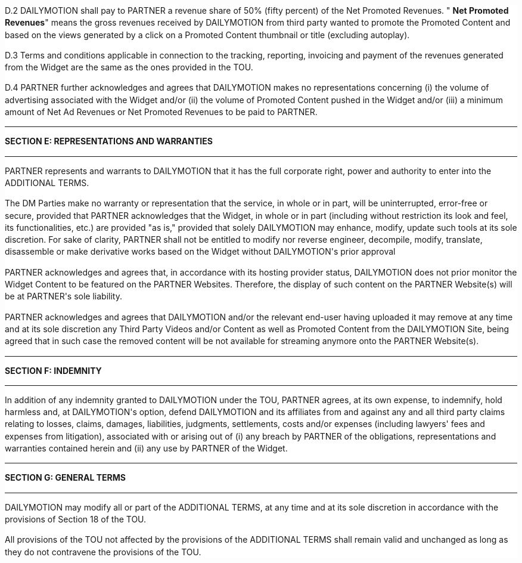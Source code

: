 D.2 DAILYMOTION shall pay to PARTNER a revenue share of 50% (fifty percent) of the Net Promoted Revenues.  " **Net Promoted Revenues**" means the gross revenues received by DAILYMOTION from third party wanted to promote the Promoted Content and based on the views generated by a click on a Promoted Content thumbnail or title (excluding autoplay).

D.3 Terms and conditions applicable in connection to the tracking, reporting, invoicing and payment of the revenues generated from the Widget are the same as the ones provided in the TOU.

D.4 PARTNER further acknowledges and agrees that DAILYMOTION makes no representations concerning (i) the volume of advertising associated with the Widget and/or (ii) the volume of Promoted Content pushed in the Widget and/or (iii) a minimum amount of Net Ad Revenues or Net Promoted Revenues to be paid to PARTNER.

** **

**SECTION E: REPRESENTATIONS AND WARRANTIES**

** **

PARTNER represents and warrants to DAILYMOTION that it has the full corporate right, power and authority to enter into the ADDITIONAL TERMS.

The DM Parties make no warranty or representation that the service, in whole or in part, will be uninterrupted, error-free or secure, provided that PARTNER acknowledges that the Widget, in whole or in part (including without restriction its look and feel, its functionalities, etc.) are provided "as is," provided that solely DAILYMOTION may enhance, modify, update such tools at its sole discretion. For sake of clarity, PARTNER shall not be entitled to modify nor reverse engineer, decompile, modify, translate, disassemble or make derivative works based on the Widget without DAILYMOTION's prior approval

PARTNER acknowledges and agrees that, in accordance with its hosting provider status, DAILYMOTION does not prior monitor the Widget Content to be featured on the PARTNER Websites. Therefore, the display of such content on the PARTNER Website(s) will be at PARTNER's sole liability.

PARTNER acknowledges and agrees that DAILYMOTION and/or the relevant end-user having uploaded it may remove at any time and at its sole discretion any Third Party Videos and/or Content as well as Promoted Content from the DAILYMOTION Site, being agreed that in such case the removed content will be not available for streaming anymore onto the PARTNER Website(s).

** **

**SECTION F: INDEMNITY**

** **

In addition of any indemnity granted to DAILYMOTION under the TOU, PARTNER agrees, at its own expense, to indemnify, hold harmless and, at DAILYMOTION's option, defend DAILYMOTION and its affiliates from and against any and all third party claims relating to losses, claims, damages, liabilities, judgments, settlements, costs and/or expenses (including lawyers' fees and expenses from litigation), associated with or arising out of (i) any breach by PARTNER of the obligations, representations and warranties contained herein and (ii) any use by PARTNER of the Widget.

** **

**SECTION G: GENERAL TERMS**

** **

DAILYMOTION may modify all or part of the ADDITIONAL TERMS, at any time and at its sole discretion in accordance with the provisions of Section 18 of the TOU.

All provisions of the TOU not affected by the provisions of the ADDITIONAL TERMS shall remain valid and unchanged as long as they do not contravene the provisions of the TOU.
